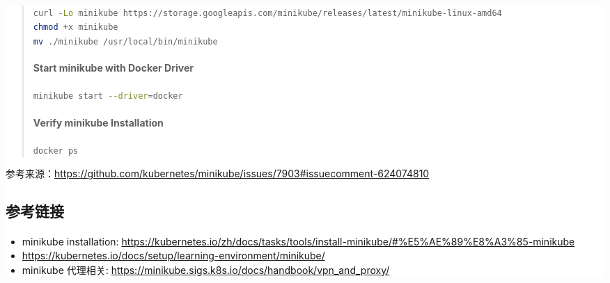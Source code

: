 > ```bash
> curl -Lo minikube https://storage.googleapis.com/minikube/releases/latest/minikube-linux-amd64
> chmod +x minikube
> mv ./minikube /usr/local/bin/minikube
> ```
>
> #### Start minikube with Docker Driver
>
> ```bash
> minikube start --driver=docker
> ```
>
> #### Verify minikube Installation
>
> ```bash
> docker ps
> ```

参考来源：https://github.com/kubernetes/minikube/issues/7903#issuecomment-624074810

## 参考链接

- minikube installation: https://kubernetes.io/zh/docs/tasks/tools/install-minikube/#%E5%AE%89%E8%A3%85-minikube
- https://kubernetes.io/docs/setup/learning-environment/minikube/
- minikube 代理相关: https://minikube.sigs.k8s.io/docs/handbook/vpn_and_proxy/